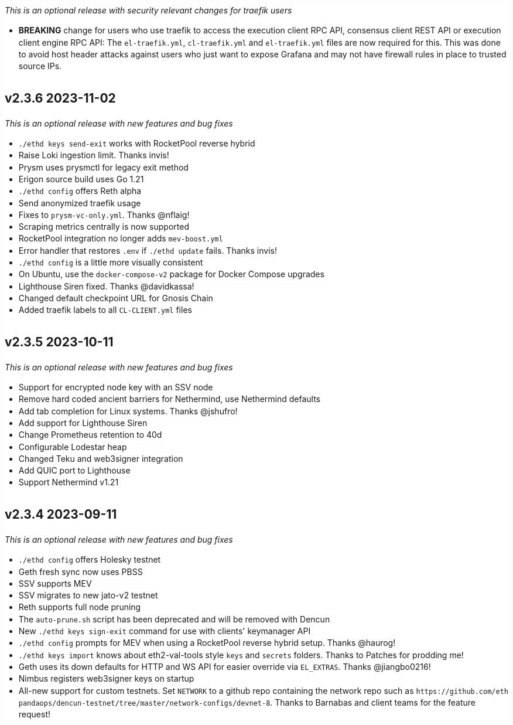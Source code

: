 *This is an optional release with security relevant changes for traefik users*

- **BREAKING** change for users who use traefik to access the execution client RPC API, consensus client REST
API or execution client engine RPC API: The `el-traefik.yml`, `cl-traefik.yml` and `el-traefik.yml` files are
now required for this. This was done to avoid host header attacks against users who just want to expose Grafana
and may not have firewall rules in place to trusted source IPs.

## v2.3.6 2023-11-02

*This is an optional release with new features and bug fixes*

- `./ethd keys send-exit` works with RocketPool reverse hybrid
- Raise Loki ingestion limit. Thanks invis!
- Prysm uses prysmctl for legacy exit method
- Erigon source build uses Go 1.21
- `./ethd config` offers Reth alpha
- Send anonymized traefik usage
- Fixes to `prysm-vc-only.yml`. Thanks @nflaig!
- Scraping metrics centrally is now supported
- RocketPool integration no longer adds `mev-boost.yml`
- Error handler that restores `.env` if `./ethd update` fails. Thanks invis!
- `./ethd config` is a little more visually consistent
- On Ubuntu, use the `docker-compose-v2` package for Docker Compose upgrades
- Lighthouse Siren fixed. Thanks @davidkassa!
- Changed default checkpoint URL for Gnosis Chain
- Added traefik labels to all `CL-CLIENT.yml` files

## v2.3.5 2023-10-11

*This is an optional release with new features and bug fixes*

- Support for encrypted node key with an SSV node
- Remove hard coded ancient barriers for Nethermind, use Nethermind defaults
- Add tab completion for Linux systems. Thanks @jshufro!
- Add support for Lighthouse Siren
- Change Prometheus retention to 40d
- Configurable Lodestar heap
- Changed Teku and web3signer integration
- Add QUIC port to Lighthouse
- Support Nethermind v1.21

## v2.3.4 2023-09-11

*This is an optional release with new features and bug fixes*

- `./ethd config` offers Holesky testnet
- Geth fresh sync now uses PBSS
- SSV supports MEV
- SSV migrates to new jato-v2 testnet
- Reth supports full node pruning
- The `auto-prune.sh` script has been deprecated and will be removed with Dencun
- New `./ethd keys sign-exit` command for use with clients' keymanager API
- `./ethd config` prompts for MEV when using a RocketPool reverse hybrid setup. Thanks @haurog!
- `./ethd keys import` knows about eth2-val-tools style `keys` and `secrets` folders. Thanks to Patches for prodding me!
- Geth uses its down defaults for HTTP and WS API for easier override via `EL_EXTRAS`. Thanks @jiangbo0216!
- Nimbus registers web3signer keys on startup
- All-new support for custom testnets. Set `NETWORK` to a github repo containing the network repo such as `https://github.com/ethpandaops/dencun-testnet/tree/master/network-configs/devnet-8`. Thanks to Barnabas and client teams for the feature request!